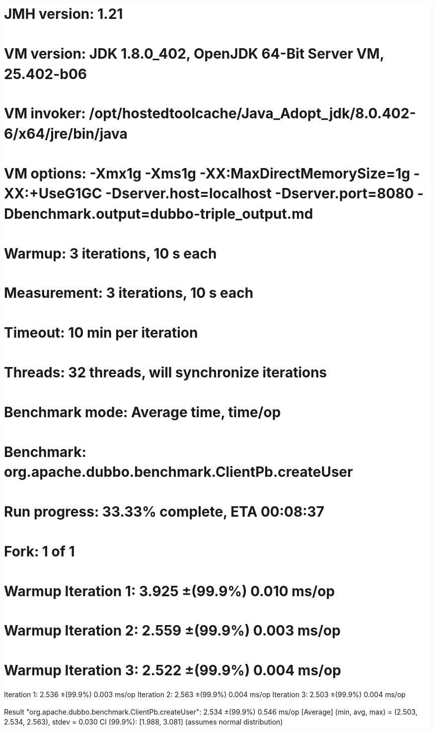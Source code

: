 
# JMH version: 1.21
# VM version: JDK 1.8.0_402, OpenJDK 64-Bit Server VM, 25.402-b06
# VM invoker: /opt/hostedtoolcache/Java_Adopt_jdk/8.0.402-6/x64/jre/bin/java
# VM options: -Xmx1g -Xms1g -XX:MaxDirectMemorySize=1g -XX:+UseG1GC -Dserver.host=localhost -Dserver.port=8080 -Dbenchmark.output=dubbo-triple_output.md
# Warmup: 3 iterations, 10 s each
# Measurement: 3 iterations, 10 s each
# Timeout: 10 min per iteration
# Threads: 32 threads, will synchronize iterations
# Benchmark mode: Average time, time/op
# Benchmark: org.apache.dubbo.benchmark.ClientPb.createUser

# Run progress: 33.33% complete, ETA 00:08:37
# Fork: 1 of 1
# Warmup Iteration   1: 3.925 ±(99.9%) 0.010 ms/op
# Warmup Iteration   2: 2.559 ±(99.9%) 0.003 ms/op
# Warmup Iteration   3: 2.522 ±(99.9%) 0.004 ms/op
Iteration   1: 2.536 ±(99.9%) 0.003 ms/op
Iteration   2: 2.563 ±(99.9%) 0.004 ms/op
Iteration   3: 2.503 ±(99.9%) 0.004 ms/op


Result "org.apache.dubbo.benchmark.ClientPb.createUser":
  2.534 ±(99.9%) 0.546 ms/op [Average]
  (min, avg, max) = (2.503, 2.534, 2.563), stdev = 0.030
  CI (99.9%): [1.988, 3.081] (assumes normal distribution)
